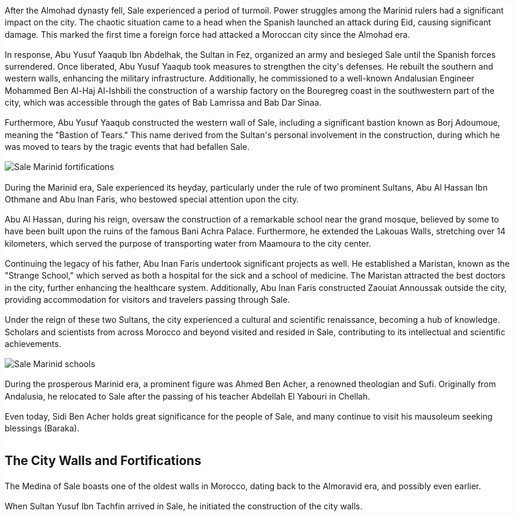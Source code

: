 After the Almohad dynasty fell, Sale experienced a period of turmoil. Power struggles among the Marinid rulers had a significant impact on the city. The chaotic situation came to a head when the Spanish launched an attack during Eid, causing significant damage. This marked the first time a foreign force had attacked a Moroccan city since the Almohad era.

In response, Abu Yusuf Yaaqub Ibn Abdelhak, the Sultan in Fez, organized an army and besieged Sale until the Spanish forces surrendered. Once liberated, Abu Yusuf Yaaqub took measures to strengthen the city's defenses. He rebuilt the southern and western walls, enhancing the military infrastructure. Additionally, he commissioned to a well-known Andalusian Engineer Mohammed Ben Al-Haj Al-Ishbili the construction of a warship factory on the Bouregreg coast in the southwestern part of the city, which was accessible through the gates of Bab Lamrissa and Bab Dar Sinaa.

Furthermore, Abu Yusuf Yaaqub constructed the western wall of Sale, including a significant bastion known as Borj Adoumoue, meaning the "Bastion of Tears." This name derived from the Sultan's personal involvement in the construction, during which he was moved to tears by the tragic events that had befallen Sale.

![Sale Marinid fortifications](/sale-marinid-fortifications.jpeg)

During the Marinid era, Sale experienced its heyday, particularly under the rule of two prominent Sultans, Abu Al Hassan Ibn Othmane and Abu Inan Faris, who bestowed special attention upon the city.

Abu Al Hassan, during his reign, oversaw the construction of a remarkable school near the grand mosque, believed by some to have been built upon the ruins of the famous Bani Achra Palace. Furthermore, he extended the Lakouas Walls, stretching over 14 kilometers, which served the purpose of transporting water from Maamoura to the city center.

Continuing the legacy of his father, Abu Inan Faris undertook significant projects as well. He established a Maristan, known as the "Strange School," which served as both a hospital for the sick and a school of medicine. The Maristan attracted the best doctors in the city, further enhancing the healthcare system. Additionally, Abu Inan Faris constructed Zaouiat Annoussak outside the city, providing accommodation for visitors and travelers passing through Sale.

Under the reign of these two Sultans, the city experienced a cultural and scientific renaissance, becoming a hub of knowledge. Scholars and scientists from across Morocco and beyond visited and resided in Sale, contributing to its intellectual and scientific achievements.

![Sale Marinid schools](/sale-marinid-schools.jpeg)

During the prosperous Marinid era, a prominent figure was Ahmed Ben Acher, a renowned theologian and Sufi. Originally from Andalusia, he relocated to Sale after the passing of his teacher Abdellah El Yabouri in Chellah.

Even today, Sidi Ben Acher holds great significance for the people of Sale, and many continue to visit his mausoleum seeking blessings (Baraka).

## The City Walls and Fortifications
<iframe src="https://www.google.com/maps/d/u/0/embed?mid=1I-Tv6jA8EExObJb27QBLywlHLbCMcR4&ehbc=2E312F" width="100%" height="480"></iframe>

The Medina of Sale boasts one of the oldest walls in Morocco, dating back to the Almoravid era, and possibly even earlier.

When Sultan Yusuf Ibn Tachfin arrived in Sale, he initiated the construction of the city walls.
